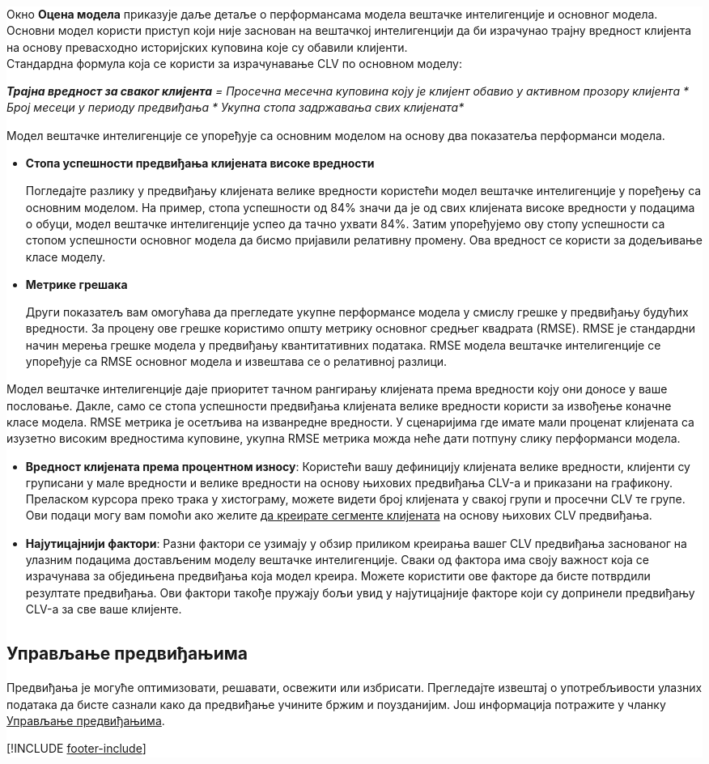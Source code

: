   Окно **Оцена модела** приказује даље детаље о перформансама модела вештачке интелигенције и основног модела. Основни модел користи приступ који није заснован на вештачкој интелигенцији да би израчунао трајну вредност клијента на основу превасходно историјских куповина које су обавили клијенти.     
  Стандардна формула која се користи за израчунавање CLV по основном моделу:    

  _**Трајна вредност за сваког клијента** = Просечна месечна куповина коју је клијент обавио у активном прозору клијента * Број месеци у периоду предвиђања * Укупна стопа задржавања свих клијената*_

  Модел вештачке интелигенције се упоређује са основним моделом на основу два показатеља перформанси модела.
  
  - **Стопа успешности предвиђања клијената високе вредности**

    Погледајте разлику у предвиђању клијената велике вредности користећи модел вештачке интелигенције у поређењу са основним моделом. На пример, стопа успешности од 84% значи да је од свих клијената високе вредности у подацима о обуци, модел вештачке интелигенције успео да тачно ухвати 84%. Затим упоређујемо ову стопу успешности са стопом успешности основног модела да бисмо пријавили релативну промену. Ова вредност се користи за додељивање класе моделу.

  - **Метрике грешака**
    
    Други показатељ вам омогућава да прегледате укупне перформансе модела у смислу грешке у предвиђању будућих вредности. За процену ове грешке користимо општу метрику основног средњег квадрата (RMSE). RMSE је стандардни начин мерења грешке модела у предвиђању квантитативних података. RMSE модела вештачке интелигенције се упоређује са RMSE основног модела и извештава се о релативној разлици.

  Модел вештачке интелигенције даје приоритет тачном рангирању клијената према вредности коју они доносе у ваше пословање. Дакле, само се стопа успешности предвиђања клијената велике вредности користи за извођење коначне класе модела. RMSE метрика је осетљива на изванредне вредности. У сценаријима где имате мали проценат клијената са изузетно високим вредностима куповине, укупна RMSE метрика можда неће дати потпуну слику перформанси модела.   

- **Вредност клијената према процентном износу**: Користећи вашу дефиницију клијената велике вредности, клијенти су груписани у мале вредности и велике вредности на основу њихових предвиђања CLV-а и приказани на графикону. Преласком курсора преко трака у хистограму, можете видети број клијената у свакој групи и просечни CLV те групе. Ови подаци могу вам помоћи ако желите [да креирате сегменте клијената](segments.md) на основу њихових CLV предвиђања.

- **Најутицајнији фактори**: Разни фактори се узимају у обзир приликом креирања вашег CLV предвиђања заснованог на улазним подацима достављеним моделу вештачке интелигенције. Сваки од фактора има своју важност која се израчунава за обједињена предвиђања која модел креира. Можете користити ове факторе да бисте потврдили резултате предвиђања. Ови фактори такође пружају бољи увид у најутицајније факторе који су допринели предвиђању CLV-а за све ваше клијенте.

## <a name="manage-predictions"></a>Управљање предвиђањима

Предвиђања је могуће оптимизовати, решавати, освежити или избрисати. Прегледајте извештај о употребљивости улазних података да бисте сазнали како да предвиђање учините бржим и поузданијим. Још информација потражите у чланку [Управљање предвиђањима](manage-predictions.md).

[!INCLUDE [footer-include](includes/footer-banner.md)]
